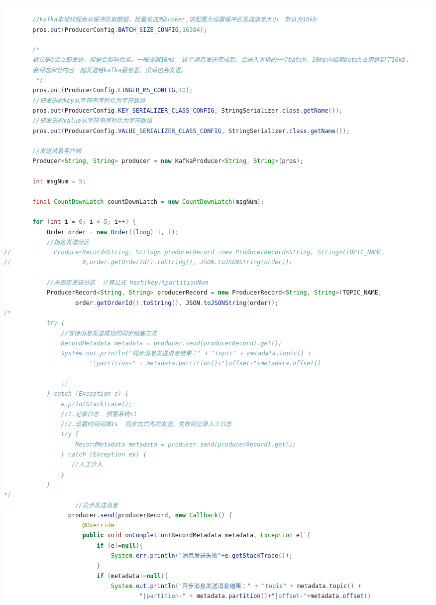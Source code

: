 ```java

        //kafka本地线程会从缓冲区取数据，批量发送到broker,该配置为设置缓冲区发送消息大小  默认为16kb
        pros.put(ProducerConfig.BATCH_SIZE_CONFIG,16384);

        /*
        默认是0会立即发送，但是会影响性能。一般设置10ms  这个消息发送完成后，会进入本地的一个batch，10ms内如果batch占用达到了16kb，
        会将这部分内容一起发送给kafka服务器。没满也会发送。
         */
        pros.put(ProducerConfig.LINGER_MS_CONFIG,10);
        //把发送的key从字符串序列化为字符数组
        pros.put(ProducerConfig.KEY_SERIALIZER_CLASS_CONFIG, StringSerializer.class.getName());
        //把发送的value从字符串序列化为字符数组
        pros.put(ProducerConfig.VALUE_SERIALIZER_CLASS_CONFIG, StringSerializer.class.getName());

        //发送消息客户端
        Producer<String, String> producer = new KafkaProducer<String, String>(pros);

        int msgNum = 5;

        final CountDownLatch countDownLatch = new CountDownLatch(msgNum);

        for (int i = 0; i < 5; i++) {
            Order order = new Order((long) i, i);
            //指定发送分区
//            ProducerRecord<String, String> producerRecord =new ProducerRecord<String, String>(TOPIC_NAME,
//                    0,order.getOrderId().toString(), JSON.toJSONString(order));

            //未指定发送分区  计算公式 hash(key)%partitionNum
            ProducerRecord<String, String> producerRecord = new ProducerRecord<String, String>(TOPIC_NAME,
                    order.getOrderId().toString(), JSON.toJSONString(order));
/*
            try {
                //等待消息发送成功的同步阻塞方法
                RecordMetadata metadata = producer.send(producerRecord).get();
                System.out.println("同步消息发送消息结果：" + "topic" + metadata.topic() +
                        "|partition-" + metadata.partition()+"|offset-"+metadata.offset()

                );
            } catch (Exception e) {
                e.printStackTrace();
                //1.记录日志  预警系统+1
                //2.设置时间间隔1s  同步方式再次发送，失败则记录人工日志
                try {
                    RecordMetadata metadata = producer.send(producerRecord).get();
                } catch (Exception ex) {
                   //人工介入
                }
            }
*/
                    //异步发送消息
                  producer.send(producerRecord, new Callback() {
                      @Override
                      public void onCompletion(RecordMetadata metadata, Exception e) {
                          if (e!=null){
                              System.err.println("消息发送失败"+e.getStackTrace());
                          }
                          if (metadata!=null){
                              System.out.println("异步消息发送消息结果：" + "topic" + metadata.topic() +
                                      "|partition-" + metadata.partition()+"|offset-"+metadata.offset()

```